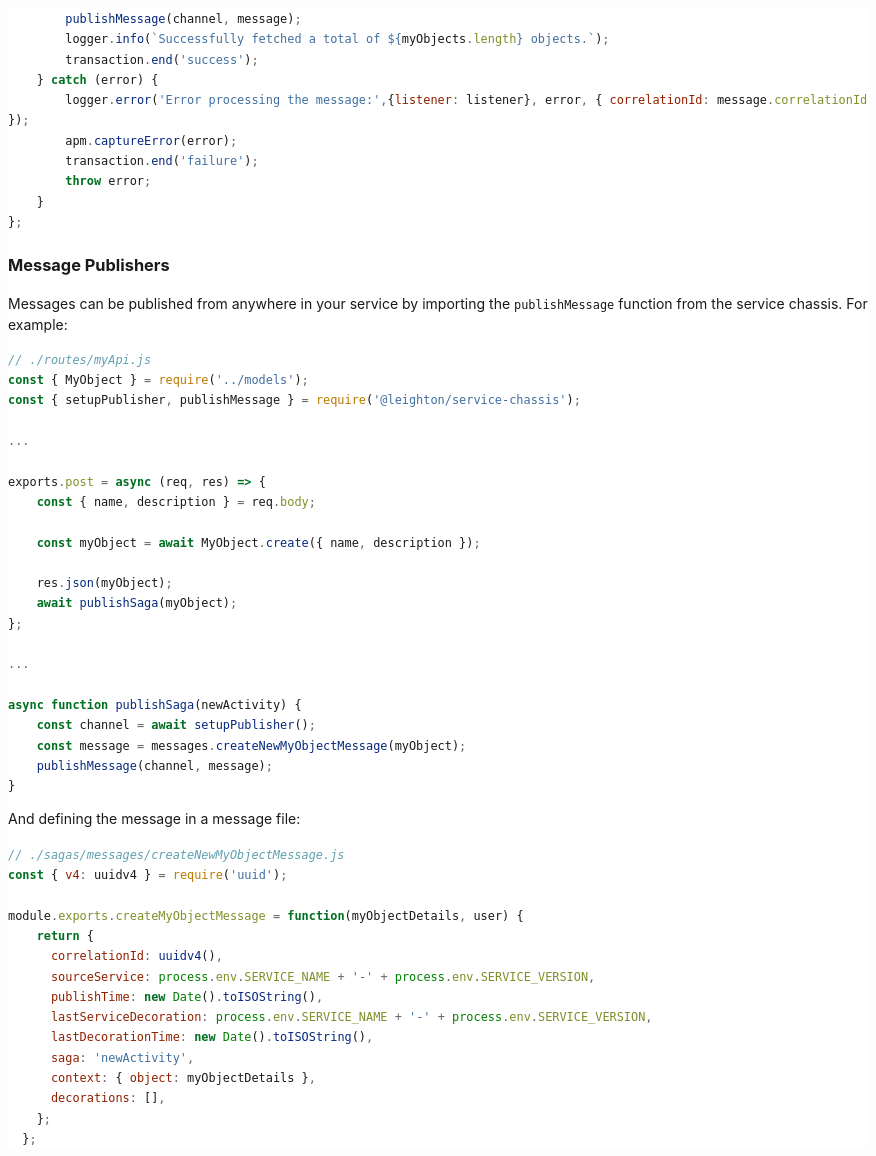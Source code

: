 ```javascript
        publishMessage(channel, message);
        logger.info(`Successfully fetched a total of ${myObjects.length} objects.`);
        transaction.end('success');
    } catch (error) {
        logger.error('Error processing the message:',{listener: listener}, error, { correlationId: message.correlationId });
        apm.captureError(error);
        transaction.end('failure');
        throw error; 
    }
};
```

### Message Publishers

Messages can be published from anywhere in your service by importing the `publishMessage` function from the service chassis. For example:

```javascript
// ./routes/myApi.js
const { MyObject } = require('../models');
const { setupPublisher, publishMessage } = require('@leighton/service-chassis');

...

exports.post = async (req, res) => {
    const { name, description } = req.body;

    const myObject = await MyObject.create({ name, description });

    res.json(myObject);
    await publishSaga(myObject);
};

...

async function publishSaga(newActivity) {
    const channel = await setupPublisher();
    const message = messages.createNewMyObjectMessage(myObject);
    publishMessage(channel, message);
}
```

And defining the message in a message file:

```javascript
// ./sagas/messages/createNewMyObjectMessage.js
const { v4: uuidv4 } = require('uuid');

module.exports.createMyObjectMessage = function(myObjectDetails, user) {
    return {
      correlationId: uuidv4(),
      sourceService: process.env.SERVICE_NAME + '-' + process.env.SERVICE_VERSION,
      publishTime: new Date().toISOString(),
      lastServiceDecoration: process.env.SERVICE_NAME + '-' + process.env.SERVICE_VERSION,
      lastDecorationTime: new Date().toISOString(),
      saga: 'newActivity',
      context: { object: myObjectDetails },
      decorations: [],
    };
  };
  ```
